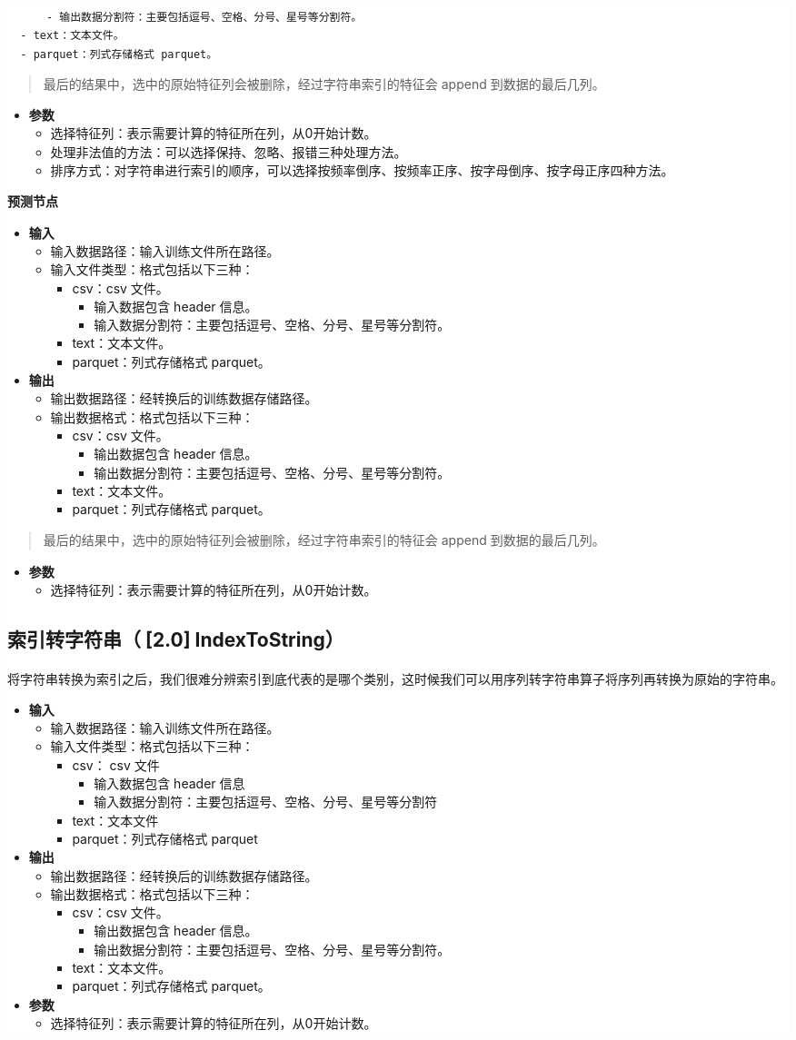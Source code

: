           - 输出数据分割符：主要包括逗号、空格、分号、星号等分割符。
      - text：文本文件。
      - parquet：列式存储格式 parquet。
   
> 最后的结果中，选中的原始特征列会被删除，经过字符串索引的特征会 append 到数据的最后几列。

  - **参数**
    - 选择特征列：表示需要计算的特征所在列，从0开始计数。
    - 处理非法值的方法：可以选择保持、忽略、报错三种处理方法。
    - 排序方式：对字符串进行索引的顺序，可以选择按频率倒序、按频率正序、按字母倒序、按字母正序四种方法。

**预测节点**
  - **输入**
    - 输入数据路径：输入训练文件所在路径。
    - 输入文件类型：格式包括以下三种：
      - csv：csv 文件。
          - 输入数据包含 header 信息。
          - 输入数据分割符：主要包括逗号、空格、分号、星号等分割符。
      - text：文本文件。
      - parquet：列式存储格式 parquet。
  - **输出**
    - 输出数据路径：经转换后的训练数据存储路径。
    - 输出数据格式：格式包括以下三种：
      - csv：csv 文件。
          - 输出数据包含 header 信息。
          - 输出数据分割符：主要包括逗号、空格、分号、星号等分割符。
      - text：文本文件。
      - parquet：列式存储格式 parquet。
> 最后的结果中，选中的原始特征列会被删除，经过字符串索引的特征会 append 到数据的最后几列。
  - **参数**
      - 选择特征列：表示需要计算的特征所在列，从0开始计数。


##  索引转字符串（ [2.0] IndexToString）
将字符串转换为索引之后，我们很难分辨索引到底代表的是哪个类别，这时候我们可以用序列转字符串算子将序列再转换为原始的字符串。

- **输入**
    - 输入数据路径：输入训练文件所在路径。
    - 输入文件类型：格式包括以下三种：
      - csv： csv 文件
          - 输入数据包含 header 信息
          - 输入数据分割符：主要包括逗号、空格、分号、星号等分割符
      - text：文本文件
      - parquet：列式存储格式 parquet
- **输出**
    - 输出数据路径：经转换后的训练数据存储路径。
    - 输出数据格式：格式包括以下三种：
      - csv：csv 文件。
          - 输出数据包含 header 信息。
          - 输出数据分割符：主要包括逗号、空格、分号、星号等分割符。
      - text：文本文件。
      - parquet：列式存储格式 parquet。
- **参数**
   - 选择特征列：表示需要计算的特征所在列，从0开始计数。

